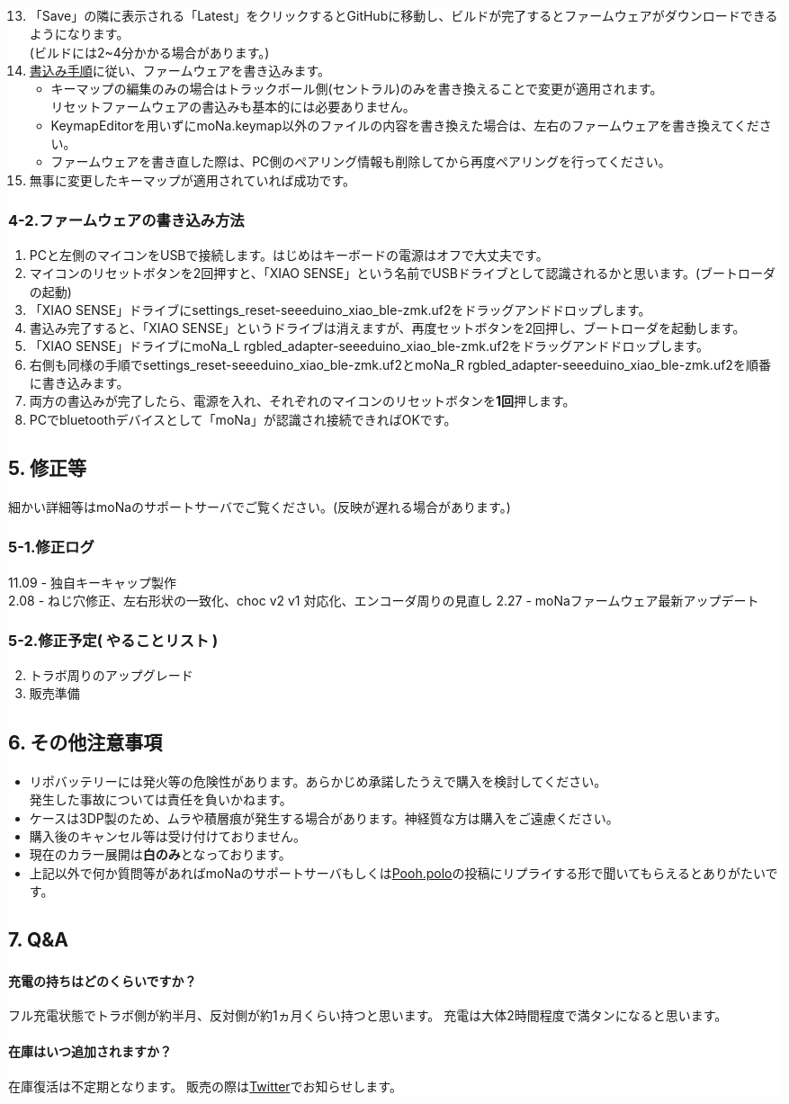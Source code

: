 13. 「Save」の隣に表示される「Latest」をクリックするとGitHubに移動し、ビルドが完了するとファームウェアがダウンロードできるようになります。  
 (ビルドには2~4分かかる場合があります。)
14. [書込み手順](#4-2ファームウェアの書き込み方法)に従い、ファームウェアを書き込みます。  
    + キーマップの編集のみの場合はトラックボール側(セントラル)のみを書き換えることで変更が適用されます。  
    リセットファームウェアの書込みも基本的には必要ありません。
    + KeymapEditorを用いずにmoNa.keymap以外のファイルの内容を書き換えた場合は、左右のファームウェアを書き換えてください。  
    + ファームウェアを書き直した際は、PC側のペアリング情報も削除してから再度ペアリングを行ってください。
15. 無事に変更したキーマップが適用されていれば成功です。

### 4-2.ファームウェアの書き込み方法

1. PCと左側のマイコンをUSBで接続します。はじめはキーボードの電源はオフで大丈夫です。
2. マイコンのリセットボタンを2回押すと、「XIAO SENSE」という名前でUSBドライブとして認識されるかと思います。(ブートローダの起動)
3. 「XIAO SENSE」ドライブにsettings_reset-seeeduino_xiao_ble-zmk.uf2をドラッグアンドドロップします。  
4. 書込み完了すると、「XIAO SENSE」というドライブは消えますが、再度セットボタンを2回押し、ブートローダを起動します。  
5. 「XIAO SENSE」ドライブにmoNa_L rgbled_adapter-seeeduino_xiao_ble-zmk.uf2をドラッグアンドドロップします。  
6. 右側も同様の手順でsettings_reset-seeeduino_xiao_ble-zmk.uf2とmoNa_R rgbled_adapter-seeeduino_xiao_ble-zmk.uf2を順番に書き込みます。
7. 両方の書込みが完了したら、電源を入れ、それぞれのマイコンのリセットボタンを**1回**押します。
8. PCでbluetoothデバイスとして「moNa」が認識され接続できればOKです。  

## 5. 修正等
細かい詳細等はmoNaのサポートサーバでご覧ください。(反映が遅れる場合があります。)
### 5-1.修正ログ  
11.09 - 独自キーキャップ製作  
2.08 - ねじ穴修正、左右形状の一致化、choc v2 v1 対応化、エンコーダ周りの見直し
2.27 - moNaファームウェア最新アップデート

### 5-2.修正予定( やることリスト )

2. トラボ周りのアップグレード
3. 販売準備

## 6. その他注意事項

* リポバッテリーには発火等の危険性があります。あらかじめ承諾したうえで購入を検討してください。  
発生した事故については責任を負いかねます。
* ケースは3DP製のため、ムラや積層痕が発生する場合があります。神経質な方は購入をご遠慮ください。
* 購入後のキャンセル等は受け付けておりません。
* 現在のカラー展開は**白のみ**となっております。
* 上記以外で何か質問等があればmoNaのサポートサーバもしくは[Pooh.polo](https://twitter.com/Pooh_pol0)の投稿にリプライする形で聞いてもらえるとありがたいです。

## 7. Q&A
 #### 充電の持ちはどのくらいですか？
  フル充電状態でトラボ側が約半月、反対側が約1ヵ月くらい持つと思います。
  充電は大体2時間程度で満タンになると思います。
 #### 在庫はいつ追加されますか？
  在庫復活は不定期となります。
  販売の際は[Twitter](https://twitter.com/Pooh_pol0)でお知らせします。

